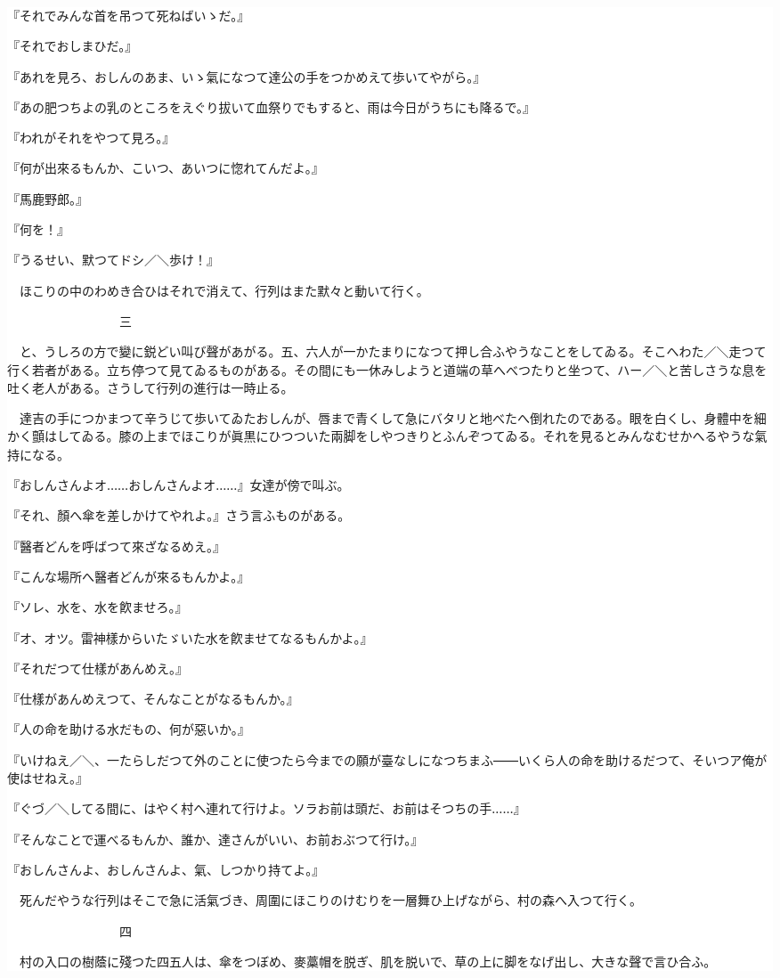 『それでみんな首を吊つて死ねばいゝだ。』

『それでおしまひだ。』

『あれを見ろ、おしんのあま、いゝ氣になつて達公の手をつかめえて歩いてやがら。』

『あの肥つちよの乳のところをえぐり拔いて血祭りでもすると、雨は今日がうちにも降るで。』

『われがそれをやつて見ろ。』

『何が出來るもんか、こいつ、あいつに惚れてんだよ。』

『馬鹿野郎。』

『何を！』

『うるせい、默つてドシ／＼歩け！』

　ほこりの中のわめき合ひはそれで消えて、行列はまた默々と動いて行く。



　　　　　　　　　三



　と、うしろの方で變に鋭どい叫び聲があがる。五、六人が一かたまりになつて押し合ふやうなことをしてゐる。そこへわた／＼走つて行く若者がある。立ち停つて見てゐるものがある。その間にも一休みしようと道端の草へべつたりと坐つて、ハー／＼と苦しさうな息を吐く老人がある。さうして行列の進行は一時止る。

　達吉の手につかまつて辛うじて歩いてゐたおしんが、唇まで青くして急にバタリと地べたへ倒れたのである。眼を白くし、身體中を細かく顫はしてゐる。膝の上までほこりが眞黒にひつついた兩脚をしやつきりとふんぞつてゐる。それを見るとみんなむせかへるやうな氣持になる。

『おしんさんよオ……おしんさんよオ……』女達が傍で叫ぶ。

『それ、顏へ傘を差しかけてやれよ。』さう言ふものがある。

『醫者どんを呼ばつて來ざなるめえ。』

『こんな場所へ醫者どんが來るもんかよ。』

『ソレ、水を、水を飮ませろ。』

『オ、オツ。雷神樣からいたゞいた水を飮ませてなるもんかよ。』

『それだつて仕樣があんめえ。』

『仕樣があんめえつて、そんなことがなるもんか。』

『人の命を助ける水だもの、何が惡いか。』

『いけねえ／＼、一たらしだつて外のことに使つたら今までの願が臺なしになつちまふ――いくら人の命を助けるだつて、そいつア俺が使はせねえ。』

『ぐづ／＼してる間に、はやく村へ連れて行けよ。ソラお前は頭だ、お前はそつちの手……』

『そんなことで運べるもんか、誰か、達さんがいい、お前おぶつて行け。』

『おしんさんよ、おしんさんよ、氣、しつかり持てよ。』

　死んだやうな行列はそこで急に活氣づき、周圍にほこりのけむりを一層舞ひ上げながら、村の森へ入つて行く。



　　　　　　　　　四



　村の入口の樹蔭に殘つた四五人は、傘をつぼめ、麥藁帽を脱ぎ、肌を脱いで、草の上に脚をなげ出し、大きな聲で言ひ合ふ。
